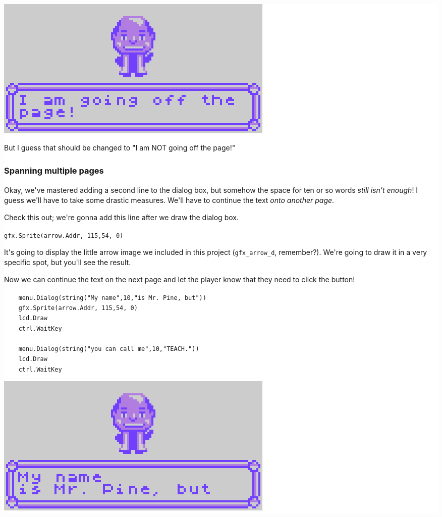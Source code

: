 ![](screenshots/intro5.png)

But I guess that should be changed to "I am NOT going off the page!"

### Spanning multiple pages

Okay, we've mastered adding a second line to the dialog box, but somehow the space for ten or so words *still isn't enough*! I guess we'll have to take some drastic measures. We'll have to continue the text *onto another page*.

Check this out; we're gonna add this line after we draw the dialog box.

    gfx.Sprite(arrow.Addr, 115,54, 0)

It's going to display the little arrow image we included in this project (`gfx_arrow_d`, remember?). We're going to draw it in a very specific spot, but you'll see the result.

Now we can continue the text on the next page and let the player know that they need to click the button!

        menu.Dialog(string("My name",10,"is Mr. Pine, but"))
        gfx.Sprite(arrow.Addr, 115,54, 0)
        lcd.Draw
        ctrl.WaitKey

        menu.Dialog(string("you can call me",10,"TEACH."))
        lcd.Draw
        ctrl.WaitKey

![](screenshots/intro-spanning1.png)
